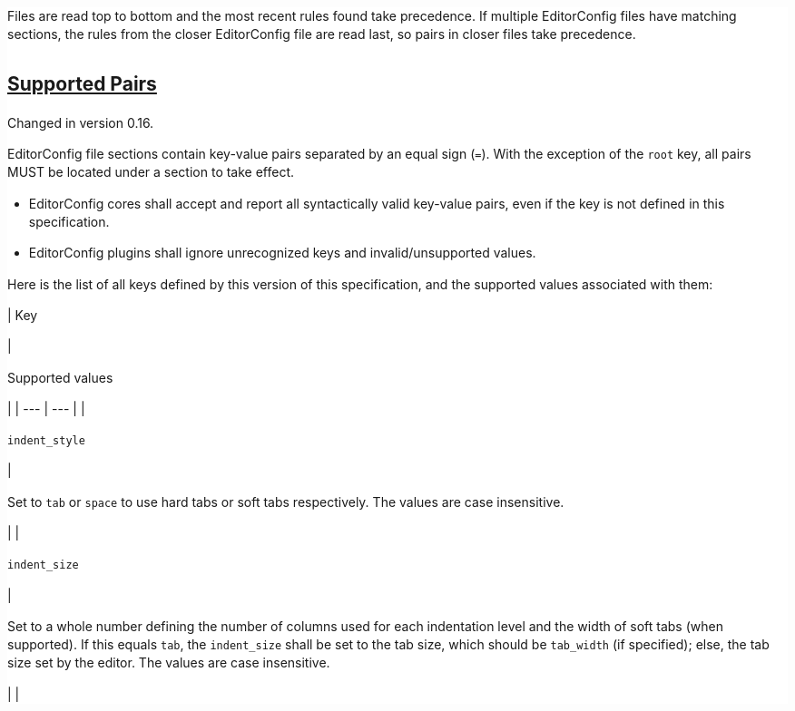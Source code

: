 Files are read top to bottom and the most recent rules found take precedence. If multiple EditorConfig files have matching sections, the rules from the closer EditorConfig file are read last, so pairs in closer files take precedence.

## [Supported Pairs](https://spec.editorconfig.org/#id9)

Changed in version 0.16.

EditorConfig file sections contain key-value pairs separated by an equal sign (`=`). With the exception of the `root` key, all pairs MUST be located under a section to take effect.

-   EditorConfig cores shall accept and report all syntactically valid key-value pairs, even if the key is not defined in this specification.
    
-   EditorConfig plugins shall ignore unrecognized keys and invalid/unsupported values.
    

Here is the list of all keys defined by this version of this specification, and the supported values associated with them:

| 
Key

 | 

Supported values

 |
| --- | --- |
| 

`indent_style`

 | 

Set to `tab` or `space` to use hard tabs or soft tabs respectively. The values are case insensitive.

 |
| 

`indent_size`

 | 

Set to a whole number defining the number of columns used for each indentation level and the width of soft tabs (when supported). If this equals `tab`, the `indent_size` shall be set to the tab size, which should be `tab_width` (if specified); else, the tab size set by the editor. The values are case insensitive.

 |
| 
